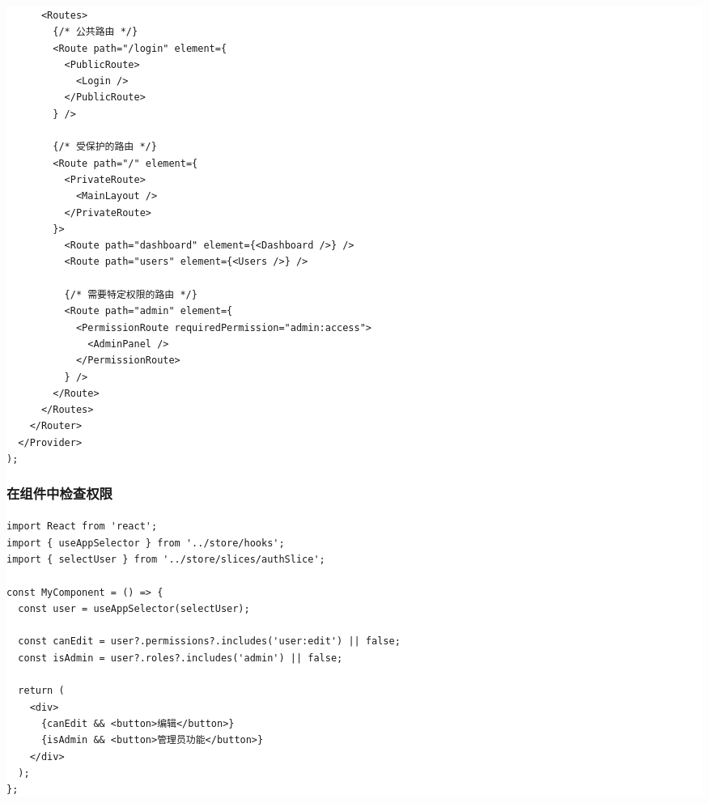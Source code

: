```tsx
      <Routes>
        {/* 公共路由 */}
        <Route path="/login" element={
          <PublicRoute>
            <Login />
          </PublicRoute>
        } />
        
        {/* 受保护的路由 */}
        <Route path="/" element={
          <PrivateRoute>
            <MainLayout />
          </PrivateRoute>
        }>
          <Route path="dashboard" element={<Dashboard />} />
          <Route path="users" element={<Users />} />
          
          {/* 需要特定权限的路由 */}
          <Route path="admin" element={
            <PermissionRoute requiredPermission="admin:access">
              <AdminPanel />
            </PermissionRoute>
          } />
        </Route>
      </Routes>
    </Router>
  </Provider>
);
```

### 在组件中检查权限

```tsx
import React from 'react';
import { useAppSelector } from '../store/hooks';
import { selectUser } from '../store/slices/authSlice';

const MyComponent = () => {
  const user = useAppSelector(selectUser);
  
  const canEdit = user?.permissions?.includes('user:edit') || false;
  const isAdmin = user?.roles?.includes('admin') || false;
  
  return (
    <div>
      {canEdit && <button>编辑</button>}
      {isAdmin && <button>管理员功能</button>}
    </div>
  );
};
```
